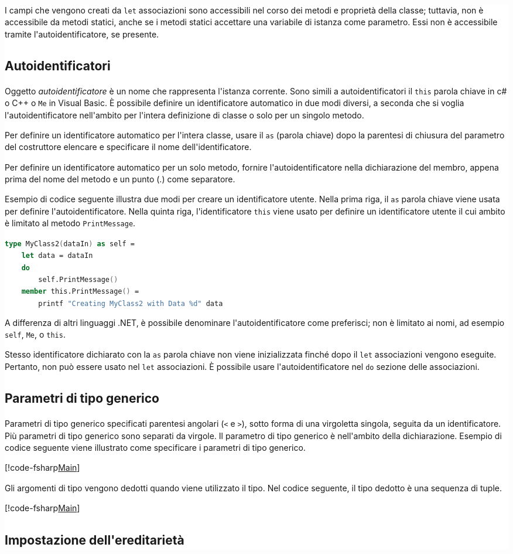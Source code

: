 I campi che vengono creati da `let` associazioni sono accessibili nel corso dei metodi e proprietà della classe; tuttavia, non è accessibile da metodi statici, anche se i metodi statici accettare una variabile di istanza come parametro. Essi non è accessibile tramite l'autoidentificatore, se presente.

## <a name="self-identifiers"></a>Autoidentificatori

Oggetto *autoidentificatore* è un nome che rappresenta l'istanza corrente. Sono simili a autoidentificatori il `this` parola chiave in c# o C++ o `Me` in Visual Basic. È possibile definire un identificatore automatico in due modi diversi, a seconda che si voglia l'autoidentificatore nell'ambito per l'intera definizione di classe o solo per un singolo metodo.

Per definire un identificatore automatico per l'intera classe, usare il `as` (parola chiave) dopo la parentesi di chiusura del parametro del costruttore elencare e specificare il nome dell'identificatore.

Per definire un identificatore automatico per un solo metodo, fornire l'autoidentificatore nella dichiarazione del membro, appena prima del nome del metodo e un punto (.) come separatore.

Esempio di codice seguente illustra due modi per creare un identificatore utente. Nella prima riga, il `as` parola chiave viene usata per definire l'autoidentificatore. Nella quinta riga, l'identificatore `this` viene usato per definire un identificatore utente il cui ambito è limitato al metodo `PrintMessage`.

```fsharp
type MyClass2(dataIn) as self =
    let data = dataIn
    do
        self.PrintMessage()
    member this.PrintMessage() =
        printf "Creating MyClass2 with Data %d" data
```

A differenza di altri linguaggi .NET, è possibile denominare l'autoidentificatore come preferisci; non è limitato ai nomi, ad esempio `self`, `Me`, o `this`.

Stesso identificatore dichiarato con la `as` parola chiave non viene inizializzata finché dopo il `let` associazioni vengono eseguite. Pertanto, non può essere usato nel `let` associazioni. È possibile usare l'autoidentificatore nel `do` sezione delle associazioni.

## <a name="generic-type-parameters"></a>Parametri di tipo generico

Parametri di tipo generico specificati parentesi angolari (`<` e `>`), sotto forma di una virgoletta singola, seguita da un identificatore. Più parametri di tipo generico sono separati da virgole. Il parametro di tipo generico è nell'ambito della dichiarazione. Esempio di codice seguente viene illustrato come specificare i parametri di tipo generico.

[!code-fsharp[Main](../../../samples/snippets/fsharp/lang-ref-1/snippet2403.fs)]

Gli argomenti di tipo vengono dedotti quando viene utilizzato il tipo. Nel codice seguente, il tipo dedotto è una sequenza di tuple.

[!code-fsharp[Main](../../../samples/snippets/fsharp/lang-ref-1/snippet24031.fs)]

## <a name="specifying-inheritance"></a>Impostazione dell'ereditarietà

